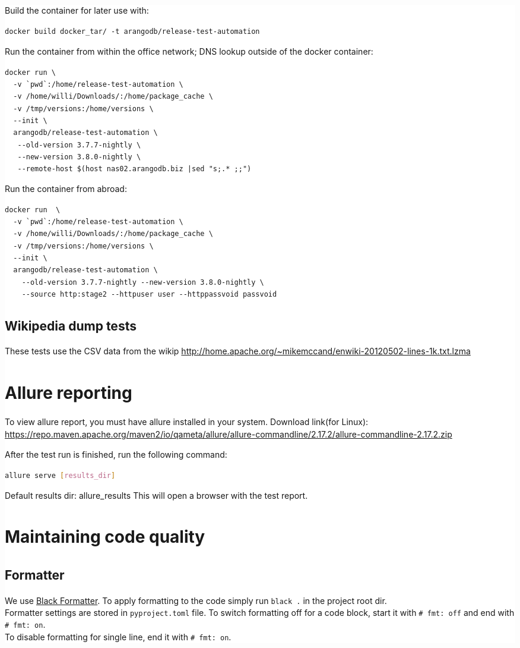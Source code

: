 Build the container for later use with:
```
docker build docker_tar/ -t arangodb/release-test-automation
```

Run the container from within the office network; DNS lookup outside of the docker container:
```
docker run \
  -v `pwd`:/home/release-test-automation \
  -v /home/willi/Downloads/:/home/package_cache \
  -v /tmp/versions:/home/versions \
  --init \
  arangodb/release-test-automation \
   --old-version 3.7.7-nightly \
   --new-version 3.8.0-nightly \
   --remote-host $(host nas02.arangodb.biz |sed "s;.* ;;")
```

Run the container from abroad:
```
docker run  \
  -v `pwd`:/home/release-test-automation \
  -v /home/willi/Downloads/:/home/package_cache \
  -v /tmp/versions:/home/versions \
  --init \
  arangodb/release-test-automation \
    --old-version 3.7.7-nightly --new-version 3.8.0-nightly \
    --source http:stage2 --httpuser user --httppassvoid passvoid
```

## Wikipedia dump tests
These tests use the CSV data from the wikip
 http://home.apache.org/~mikemccand/enwiki-20120502-lines-1k.txt.lzma


# Allure reporting
To view allure report, you must have allure installed in your system. Download link(for Linux):
https://repo.maven.apache.org/maven2/io/qameta/allure/allure-commandline/2.17.2/allure-commandline-2.17.2.zip

After the test run is finished, run the following command:
```bash
allure serve [results_dir]
```
Default results dir: allure_results
This will open a browser with the test report.

# Maintaining code quality
## Formatter
We use [Black Formatter](https://github.com/psf/black). To apply formatting to the code simply run `black .` in the project root dir.  
Formatter settings are stored in `pyproject.toml` file.
To switch formatting off for a code block, start it with `# fmt: off` and end with `# fmt: on`.  
To disable formatting for single line, end it with `# fmt: on`.
